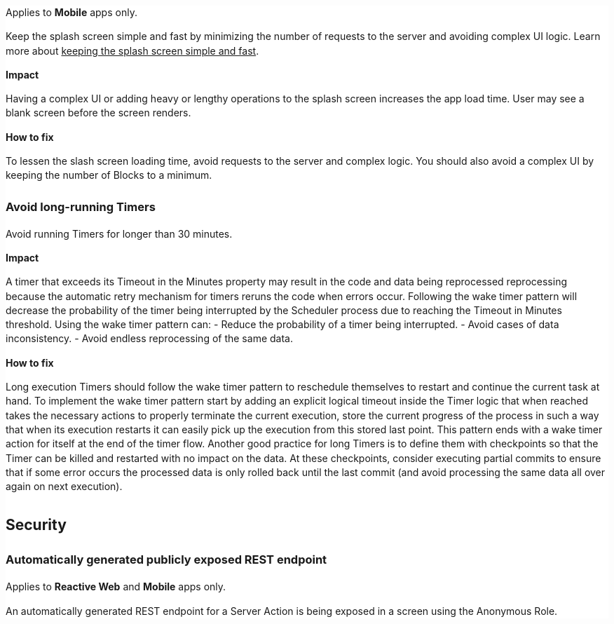 Applies to **Mobile** apps only.

</div>

Keep the splash screen simple and fast by minimizing the number of requests to the server and avoiding complex UI logic. Learn more about [keeping the splash screen simple and fast](https://success.outsystems.com/Documentation/Best_Practices/Development/OutSystems_Mobile_Best_Practices#keep-the-splash-screen-simple-and-fast).

**Impact**  

Having a complex UI or adding heavy or lengthy operations to the splash screen increases the app load time. User may see a blank screen before the screen renders.

**How to fix**  

To lessen the slash screen loading time, avoid requests to the server and complex logic. You should also avoid a complex UI by keeping the number of Blocks to a minimum.

### Avoid long-running Timers

Avoid running Timers for longer than 30 minutes.

**Impact**  

A timer that exceeds its Timeout in the Minutes property may result in the code and data being reprocessed reprocessing because the automatic retry mechanism for timers reruns the code when errors occur. Following the wake timer pattern will decrease the probability of the timer being interrupted by the Scheduler process due to reaching the Timeout in Minutes threshold. Using the wake timer pattern can: - Reduce the probability of a timer being interrupted. - Avoid cases of data inconsistency. - Avoid endless reprocessing of the same data.

**How to fix**  

Long execution Timers should follow the wake timer pattern to reschedule themselves to restart and continue the current task at hand. To implement the wake timer pattern start by adding an explicit logical timeout inside the Timer logic that when reached takes the necessary actions to properly terminate the current execution, store the current progress of the process in such a way that when its execution restarts it can easily pick up the execution from this stored last point. This pattern ends with a wake timer action for itself at the end of the timer flow. Another good practice for long Timers is to define them with checkpoints so that the Timer can be killed and restarted with no impact on the data. At these checkpoints, consider executing partial commits to ensure that if some error occurs the processed data is only rolled back until the last commit (and avoid processing the same data all over again on next execution).

## Security

### Automatically generated publicly exposed REST endpoint

<div class="info" markdown="1">

Applies to **Reactive Web** and **Mobile** apps only.

</div>

An automatically generated REST endpoint for a Server Action is being exposed in a screen using the Anonymous Role.

